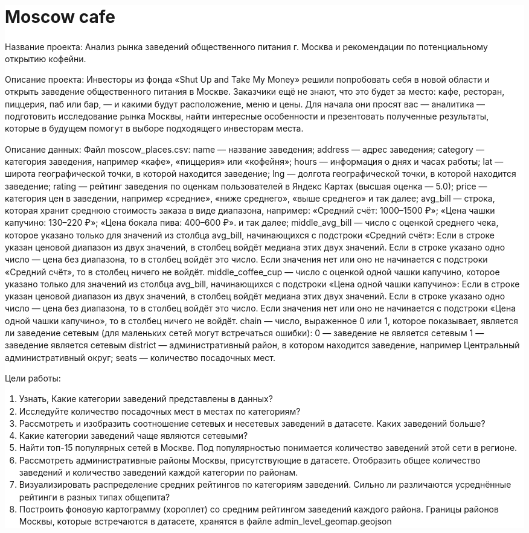 # Moscow cafe

Название проекта: Анализ рынка заведений общественного питания г. Москва и рекомендации по потенциальному открытию кофейни.

Описание проекта: Инвесторы из фонда «Shut Up and Take My Money» решили попробовать себя в новой области и открыть заведение 
общественного питания в Москве. Заказчики ещё не знают, что это будет за место: кафе, ресторан, пиццерия, паб или бар, — и 
какими будут расположение, меню и цены. Для начала они просят вас — аналитика — подготовить исследование рынка Москвы, 
найти интересные особенности и презентовать полученные результаты, которые в будущем помогут в выборе подходящего инвесторам места.

Описание данных: Файл moscow_places.csv: name — название заведения; address — адрес заведения; category — категория заведения, 
например «кафе», «пиццерия» или «кофейня»; hours — информация о днях и часах работы; lat — широта географической точки, 
в которой находится заведение; lng — долгота географической точки, в которой находится заведение; rating — рейтинг заведения по 
оценкам пользователей в Яндекс Картах (высшая оценка — 5.0); price — категория цен в заведении, например «средние», «ниже среднего», 
«выше среднего» и так далее; avg_bill — строка, которая хранит среднюю стоимость заказа в виде диапазона, 
например: «Средний счёт: 1000–1500 ₽»; «Цена чашки капучино: 130–220 ₽»; «Цена бокала пива: 400–600 ₽». и так далее; 
middle_avg_bill — число с оценкой среднего чека, которое указано только для значений из столбца avg_bill, начинающихся с подстроки 
«Средний счёт»: Если в строке указан ценовой диапазон из двух значений, в столбец войдёт медиана этих двух значений. 
Если в строке указано одно число — цена без диапазона, то в столбец войдёт это число. Если значения нет или оно не начинается с подстроки 
«Средний счёт», то в столбец ничего не войдёт. middle_coffee_cup — число с оценкой одной чашки капучино, 
которое указано только для значений из столбца avg_bill, начинающихся с подстроки «Цена одной чашки капучино»: 
Если в строке указан ценовой диапазон из двух значений, в столбец войдёт медиана этих двух значений. Если в строке указано одно 
число — цена без диапазона, то в столбец войдёт это число. Если значения нет или оно не начинается с подстроки «Цена одной чашки капучино», 
то в столбец ничего не войдёт. chain — число, выраженное 0 или 1, которое показывает, является ли заведение сетевым 
(для маленьких сетей могут встречаться ошибки): 0 — заведение не является сетевым 1 — заведение является сетевым district — 
административный район, в котором находится заведение, например Центральный административный округ; seats — количество посадочных мест.

Цели работы:

1. Узнать, Какие категории заведений представлены в данных?
2. Исследуйте количество посадочных мест в местах по категориям?
3. Рассмотреть и изобразить соотношение сетевых и несетевых заведений в датасете. Каких заведений больше?
4. Какие категории заведений чаще являются сетевыми?
5. Найти топ-15 популярных сетей в Москве. Под популярностью понимается количество заведений этой сети в регионе.
6. Рассмотреть административные районы Москвы, присутствующие в датасете. Отобразить общее количество заведений и 
количество заведений каждой категории по районам.
7. Визуализировать распределение средних рейтингов по категориям заведений. Сильно ли различаются усреднённые рейтинги в разных типах общепита?
8. Построить фоновую картограмму (хороплет) со средним рейтингом заведений каждого района. Границы районов Москвы, которые встречаются в датасете, 
хранятся в файле admin_level_geomap.geojson